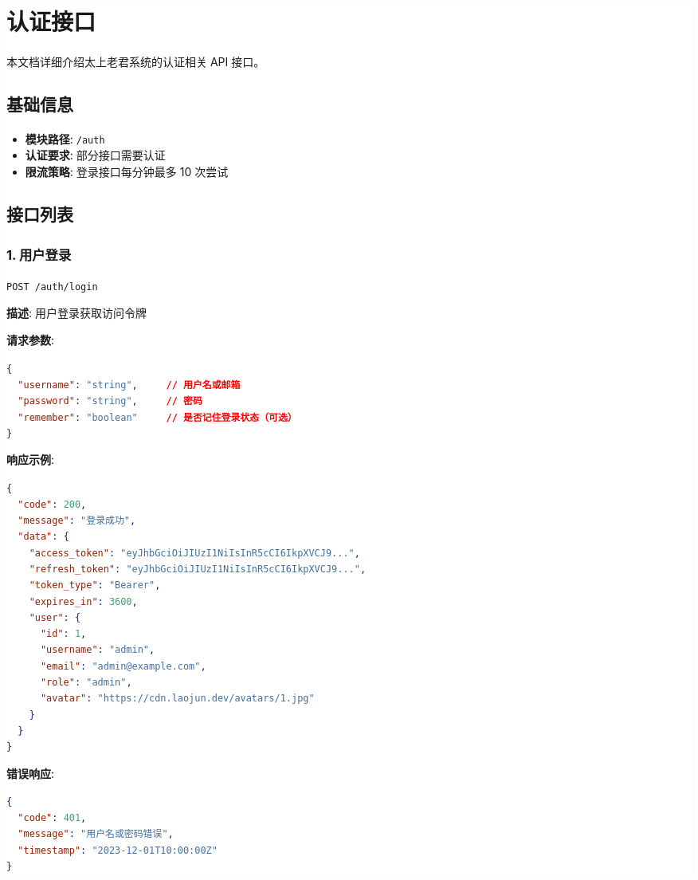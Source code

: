 # 认证接口

本文档详细介绍太上老君系统的认证相关 API 接口。

## 基础信息

- **模块路径**: `/auth`
- **认证要求**: 部分接口需要认证
- **限流策略**: 登录接口每分钟最多 10 次尝试

## 接口列表

### 1. 用户登录

```http
POST /auth/login
```

**描述**: 用户登录获取访问令牌

**请求参数**:
```json
{
  "username": "string",     // 用户名或邮箱
  "password": "string",     // 密码
  "remember": "boolean"     // 是否记住登录状态（可选）
}
```

**响应示例**:
```json
{
  "code": 200,
  "message": "登录成功",
  "data": {
    "access_token": "eyJhbGciOiJIUzI1NiIsInR5cCI6IkpXVCJ9...",
    "refresh_token": "eyJhbGciOiJIUzI1NiIsInR5cCI6IkpXVCJ9...",
    "token_type": "Bearer",
    "expires_in": 3600,
    "user": {
      "id": 1,
      "username": "admin",
      "email": "admin@example.com",
      "role": "admin",
      "avatar": "https://cdn.laojun.dev/avatars/1.jpg"
    }
  }
}
```

**错误响应**:
```json
{
  "code": 401,
  "message": "用户名或密码错误",
  "timestamp": "2023-12-01T10:00:00Z"
}
```
